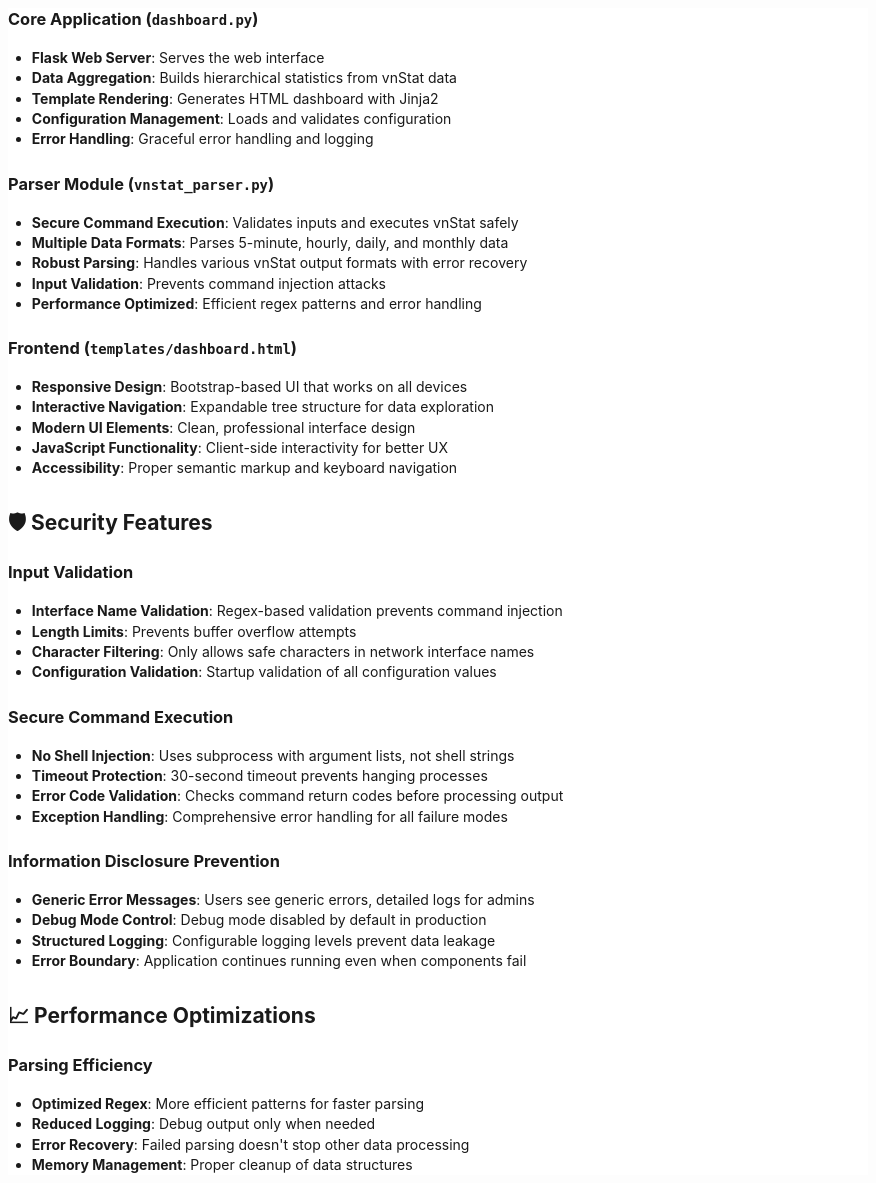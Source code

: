 ### Core Application (`dashboard.py`)
- **Flask Web Server**: Serves the web interface
- **Data Aggregation**: Builds hierarchical statistics from vnStat data
- **Template Rendering**: Generates HTML dashboard with Jinja2
- **Configuration Management**: Loads and validates configuration
- **Error Handling**: Graceful error handling and logging

### Parser Module (`vnstat_parser.py`)
- **Secure Command Execution**: Validates inputs and executes vnStat safely
- **Multiple Data Formats**: Parses 5-minute, hourly, daily, and monthly data
- **Robust Parsing**: Handles various vnStat output formats with error recovery
- **Input Validation**: Prevents command injection attacks
- **Performance Optimized**: Efficient regex patterns and error handling

### Frontend (`templates/dashboard.html`)
- **Responsive Design**: Bootstrap-based UI that works on all devices
- **Interactive Navigation**: Expandable tree structure for data exploration
- **Modern UI Elements**: Clean, professional interface design
- **JavaScript Functionality**: Client-side interactivity for better UX
- **Accessibility**: Proper semantic markup and keyboard navigation

## 🛡️ Security Features

### Input Validation
- **Interface Name Validation**: Regex-based validation prevents command injection
- **Length Limits**: Prevents buffer overflow attempts
- **Character Filtering**: Only allows safe characters in network interface names
- **Configuration Validation**: Startup validation of all configuration values

### Secure Command Execution
- **No Shell Injection**: Uses subprocess with argument lists, not shell strings
- **Timeout Protection**: 30-second timeout prevents hanging processes
- **Error Code Validation**: Checks command return codes before processing output
- **Exception Handling**: Comprehensive error handling for all failure modes

### Information Disclosure Prevention
- **Generic Error Messages**: Users see generic errors, detailed logs for admins
- **Debug Mode Control**: Debug mode disabled by default in production
- **Structured Logging**: Configurable logging levels prevent data leakage
- **Error Boundary**: Application continues running even when components fail

## 📈 Performance Optimizations

### Parsing Efficiency
- **Optimized Regex**: More efficient patterns for faster parsing
- **Reduced Logging**: Debug output only when needed
- **Error Recovery**: Failed parsing doesn't stop other data processing
- **Memory Management**: Proper cleanup of data structures
